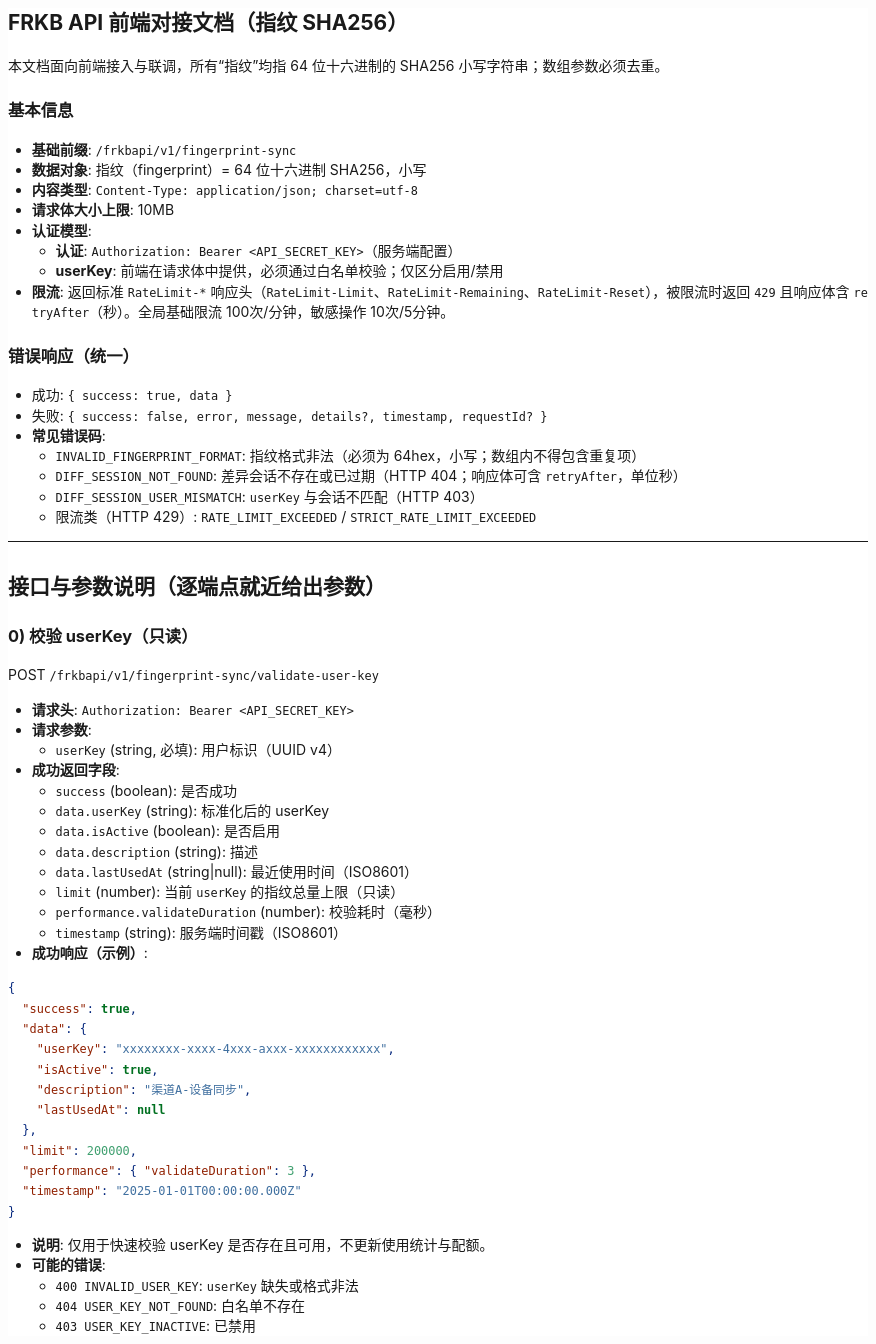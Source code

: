 ## FRKB API 前端对接文档（指纹 SHA256）

本文档面向前端接入与联调，所有“指纹”均指 64 位十六进制的 SHA256 小写字符串；数组参数必须去重。

### 基本信息
- **基础前缀**: `/frkbapi/v1/fingerprint-sync`
- **数据对象**: 指纹（fingerprint）= 64 位十六进制 SHA256，小写
- **内容类型**: `Content-Type: application/json; charset=utf-8`
- **请求体大小上限**: 10MB
- **认证模型**:
  - **认证**: `Authorization: Bearer <API_SECRET_KEY>`（服务端配置）
  - **userKey**: 前端在请求体中提供，必须通过白名单校验；仅区分启用/禁用
- **限流**: 返回标准 `RateLimit-*` 响应头（`RateLimit-Limit`、`RateLimit-Remaining`、`RateLimit-Reset`），被限流时返回 `429` 且响应体含 `retryAfter`（秒）。全局基础限流 100次/分钟，敏感操作 10次/5分钟。

### 错误响应（统一）
- 成功: `{ success: true, data }`
- 失败: `{ success: false, error, message, details?, timestamp, requestId? }`
- **常见错误码**:
  - `INVALID_FINGERPRINT_FORMAT`: 指纹格式非法（必须为 64hex，小写；数组内不得包含重复项）
  - `DIFF_SESSION_NOT_FOUND`: 差异会话不存在或已过期（HTTP 404；响应体可含 `retryAfter`，单位秒）
  - `DIFF_SESSION_USER_MISMATCH`: `userKey` 与会话不匹配（HTTP 403）
  - 限流类（HTTP 429）: `RATE_LIMIT_EXCEEDED` / `STRICT_RATE_LIMIT_EXCEEDED`

---

## 接口与参数说明（逐端点就近给出参数）

### 0) 校验 userKey（只读）
POST `/frkbapi/v1/fingerprint-sync/validate-user-key`

- **请求头**: `Authorization: Bearer <API_SECRET_KEY>`
- **请求参数**:
  - `userKey` (string, 必填): 用户标识（UUID v4）
- **成功返回字段**:
  - `success` (boolean): 是否成功
  - `data.userKey` (string): 标准化后的 userKey
  - `data.isActive` (boolean): 是否启用
  - `data.description` (string): 描述
  - `data.lastUsedAt` (string|null): 最近使用时间（ISO8601）
  - `limit` (number): 当前 `userKey` 的指纹总量上限（只读）
  - `performance.validateDuration` (number): 校验耗时（毫秒）
  - `timestamp` (string): 服务端时间戳（ISO8601）
- **成功响应（示例）**:
```json
{
  "success": true,
  "data": {
    "userKey": "xxxxxxxx-xxxx-4xxx-axxx-xxxxxxxxxxxx",
    "isActive": true,
    "description": "渠道A-设备同步",
    "lastUsedAt": null
  },
  "limit": 200000,
  "performance": { "validateDuration": 3 },
  "timestamp": "2025-01-01T00:00:00.000Z"
}
```
- **说明**: 仅用于快速校验 userKey 是否存在且可用，不更新使用统计与配额。
 - **可能的错误**:
   - `400 INVALID_USER_KEY`: `userKey` 缺失或格式非法
   - `404 USER_KEY_NOT_FOUND`: 白名单不存在
   - `403 USER_KEY_INACTIVE`: 已禁用